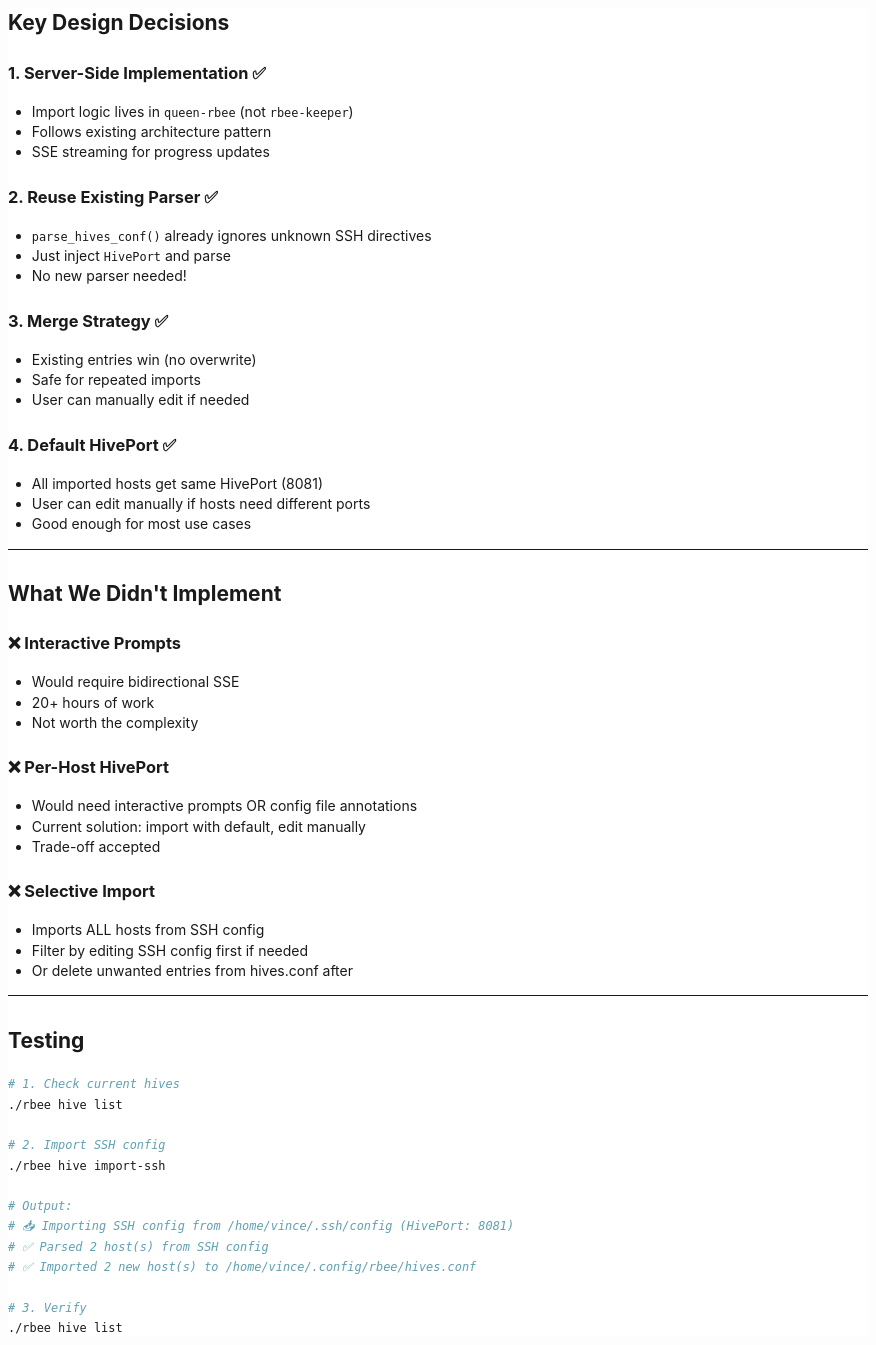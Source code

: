
## Key Design Decisions

### 1. Server-Side Implementation ✅
- Import logic lives in `queen-rbee` (not `rbee-keeper`)
- Follows existing architecture pattern
- SSE streaming for progress updates

### 2. Reuse Existing Parser ✅
- `parse_hives_conf()` already ignores unknown SSH directives
- Just inject `HivePort` and parse
- No new parser needed!

### 3. Merge Strategy ✅
- Existing entries win (no overwrite)
- Safe for repeated imports
- User can manually edit if needed

### 4. Default HivePort ✅
- All imported hosts get same HivePort (8081)
- User can edit manually if hosts need different ports
- Good enough for most use cases

---

## What We Didn't Implement

### ❌ Interactive Prompts
- Would require bidirectional SSE
- 20+ hours of work
- Not worth the complexity

### ❌ Per-Host HivePort
- Would need interactive prompts OR config file annotations
- Current solution: import with default, edit manually
- Trade-off accepted

### ❌ Selective Import
- Imports ALL hosts from SSH config
- Filter by editing SSH config first if needed
- Or delete unwanted entries from hives.conf after

---

## Testing

```bash
# 1. Check current hives
./rbee hive list

# 2. Import SSH config
./rbee hive import-ssh

# Output:
# 📥 Importing SSH config from /home/vince/.ssh/config (HivePort: 8081)
# ✅ Parsed 2 host(s) from SSH config
# ✅ Imported 2 new host(s) to /home/vince/.config/rbee/hives.conf

# 3. Verify
./rbee hive list

```